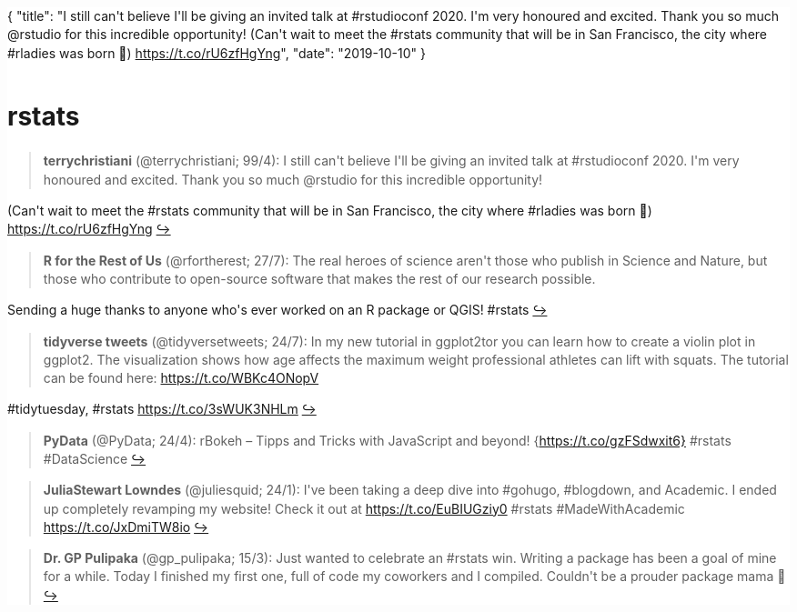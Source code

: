 {
  "title": "I still can't believe I'll be giving an invited talk at #rstudioconf 2020. I'm very honoured and excited. Thank you so much @rstudio for this incredible opportunity! (Can't wait to meet the #rstats community that will be in San Francisco, the city where #rladies was born 💜) https://t.co/rU6zfHgYng",
  "date": "2019-10-10"
}

# rstats

> **terrychristiani** (@terrychristiani; 99/4): I still can't believe I'll be giving an invited talk at #rstudioconf 2020. I'm very honoured and excited. Thank you so much @rstudio for this incredible opportunity! 
>
(Can't wait to meet the #rstats community that will be in San Francisco, the city where #rladies was born 💜) https://t.co/rU6zfHgYng  [&#8618;](https://twitter.com/dataandme/status/1182016751313326080)




> **R for the Rest of Us** (@rfortherest; 27/7): The real heroes of science aren't those who publish in Science and Nature, but those who contribute to open-source software that makes the rest of our research possible. 
>
Sending a huge thanks to anyone who's ever worked on an R package or QGIS! #rstats  [&#8618;](https://twitter.com/dataandme/status/1182075569803935744)




> **tidyverse tweets** (@tidyversetweets; 24/7): In my new tutorial in ggplot2tor you can learn how to create a violin plot in ggplot2. The visualization shows how age affects the maximum weight professional athletes can lift with squats. The tutorial can be found here: https://t.co/WBKc4ONopV
>
#tidytuesday, #rstats https://t.co/3sWUK3NHLm  [&#8618;](https://twitter.com/dataandme/status/1182024124115361794)




> **PyData** (@PyData; 24/4): rBokeh – Tipps and Tricks with JavaScript and beyond!  {https://t.co/gzFSdwxit6} #rstats #DataScience  [&#8618;](https://twitter.com/dataandme/status/1182038373676048384)




> **JuliaStewart Lowndes** (@juliesquid; 24/1): I've been taking a deep dive into #gohugo, #blogdown, and Academic. I ended up completely revamping my website! Check it out at https://t.co/EuBIUGziy0 #rstats #MadeWithAcademic https://t.co/JxDmiTW8io  [&#8618;](https://twitter.com/dataandme/status/1182077723470024705)




> **Dr. GP Pulipaka** (@gp_pulipaka; 15/3): Just wanted to celebrate an #rstats win. Writing a package has been a goal of mine for a while. Today I finished my first one, full of code my coworkers and I compiled. Couldn't be a prouder package mama 🥰  [&#8618;](https://twitter.com/dataandme/status/1182082403176796162)
